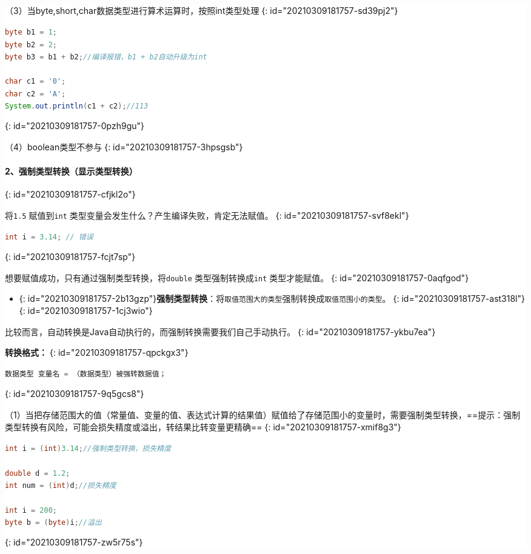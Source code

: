 （3）当byte,short,char数据类型进行算术运算时，按照int类型处理
{: id="20210309181757-sd39pj2"}

```java
byte b1 = 1;
byte b2 = 2;
byte b3 = b1 + b2;//编译报错，b1 + b2自动升级为int

char c1 = '0';
char c2 = 'A';
System.out.println(c1 + c2);//113 
```
{: id="20210309181757-0pzh9gu"}

（4）boolean类型不参与
{: id="20210309181757-3hpsgsb"}

#### 2、强制类型转换（显示类型转换）
{: id="20210309181757-cfjkl2o"}

将`1.5` 赋值到`int` 类型变量会发生什么？产生编译失败，肯定无法赋值。
{: id="20210309181757-svf8ekl"}

```java
int i = 3.14; // 错误
```
{: id="20210309181757-fcjt7sp"}

想要赋值成功，只有通过强制类型转换，将`double` 类型强制转换成`int` 类型才能赋值。
{: id="20210309181757-0aqfgod"}

* {: id="20210309181757-2b13gzp"}**强制类型转换**：将`取值范围大的类型`强制转换成`取值范围小的类型`。
  {: id="20210309181757-ast318l"}
{: id="20210309181757-1cj3wio"}

比较而言，自动转换是Java自动执行的，而强制转换需要我们自己手动执行。
{: id="20210309181757-ykbu7ea"}

**转换格式：**
{: id="20210309181757-qpckgx3"}

```java
数据类型 变量名 = （数据类型）被强转数据值；
```
{: id="20210309181757-9q5gcs8"}

（1）当把存储范围大的值（常量值、变量的值、表达式计算的结果值）赋值给了存储范围小的变量时，需要强制类型转换，==提示：强制类型转换有风险，可能会损失精度或溢出，转结果比转变量更精确==
{: id="20210309181757-xmif8g3"}

```java
int i = (int)3.14;//强制类型转换，损失精度

double d = 1.2;
int num = (int)d;//损失精度

int i = 200;
byte b = (byte)i;//溢出
```
{: id="20210309181757-zw5r75s"}
